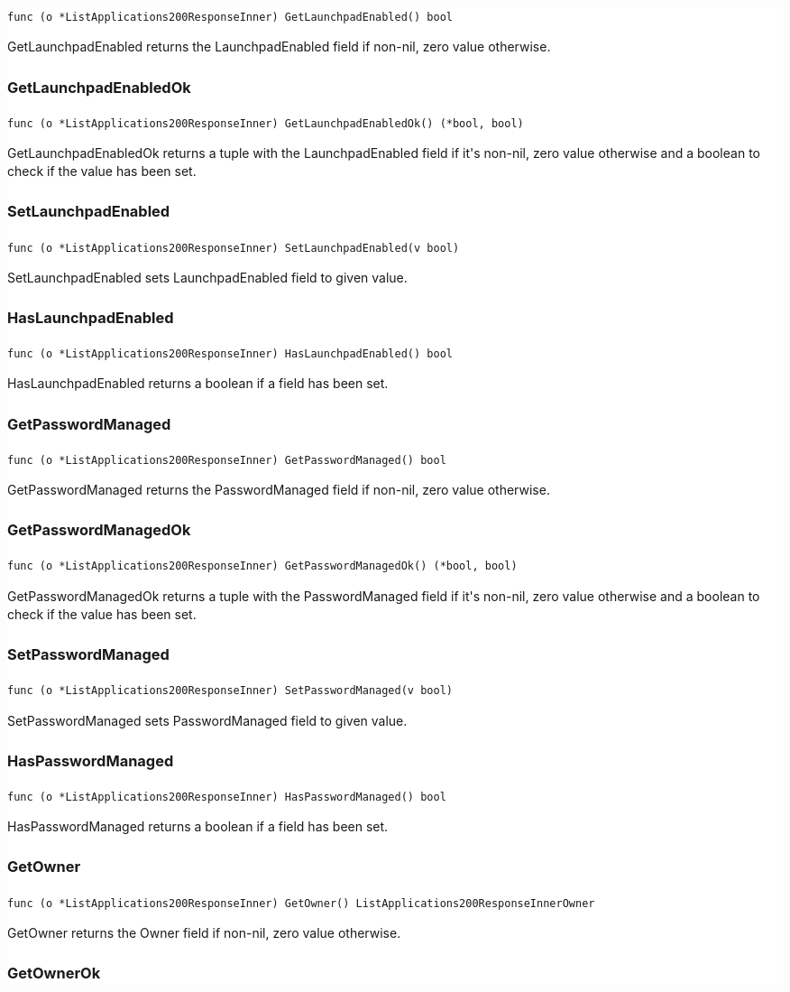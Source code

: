 `func (o *ListApplications200ResponseInner) GetLaunchpadEnabled() bool`

GetLaunchpadEnabled returns the LaunchpadEnabled field if non-nil, zero value otherwise.

### GetLaunchpadEnabledOk

`func (o *ListApplications200ResponseInner) GetLaunchpadEnabledOk() (*bool, bool)`

GetLaunchpadEnabledOk returns a tuple with the LaunchpadEnabled field if it's non-nil, zero value otherwise
and a boolean to check if the value has been set.

### SetLaunchpadEnabled

`func (o *ListApplications200ResponseInner) SetLaunchpadEnabled(v bool)`

SetLaunchpadEnabled sets LaunchpadEnabled field to given value.

### HasLaunchpadEnabled

`func (o *ListApplications200ResponseInner) HasLaunchpadEnabled() bool`

HasLaunchpadEnabled returns a boolean if a field has been set.

### GetPasswordManaged

`func (o *ListApplications200ResponseInner) GetPasswordManaged() bool`

GetPasswordManaged returns the PasswordManaged field if non-nil, zero value otherwise.

### GetPasswordManagedOk

`func (o *ListApplications200ResponseInner) GetPasswordManagedOk() (*bool, bool)`

GetPasswordManagedOk returns a tuple with the PasswordManaged field if it's non-nil, zero value otherwise
and a boolean to check if the value has been set.

### SetPasswordManaged

`func (o *ListApplications200ResponseInner) SetPasswordManaged(v bool)`

SetPasswordManaged sets PasswordManaged field to given value.

### HasPasswordManaged

`func (o *ListApplications200ResponseInner) HasPasswordManaged() bool`

HasPasswordManaged returns a boolean if a field has been set.

### GetOwner

`func (o *ListApplications200ResponseInner) GetOwner() ListApplications200ResponseInnerOwner`

GetOwner returns the Owner field if non-nil, zero value otherwise.

### GetOwnerOk
